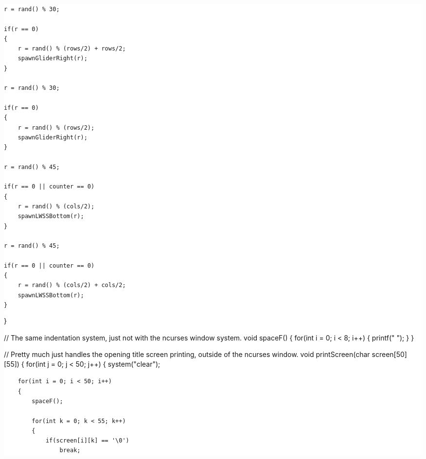 	r = rand() % 30;

	if(r == 0)
	{
		r = rand() % (rows/2) + rows/2;
		spawnGliderRight(r);
	}

	r = rand() % 30;

	if(r == 0)
	{
		r = rand() % (rows/2);
		spawnGliderRight(r);
	}

	r = rand() % 45;

	if(r == 0 || counter == 0)
	{
		r = rand() % (cols/2);
		spawnLWSSBottom(r);
	}

	r = rand() % 45;

	if(r == 0 || counter == 0)
	{
		r = rand() % (cols/2) + cols/2;
		spawnLWSSBottom(r);
	}
}


// The same indentation system, just not with the ncurses window system. 
void spaceF()
{
	for(int i = 0; i < 8; i++)
	{
		printf("    ");
	}
}


// Pretty much just handles the opening title screen printing, outside of the ncurses window. 
void printScreen(char screen[50][55])
{
	for(int j = 0; j < 50; j++)
	{
		system("clear");

		for(int i = 0; i < 50; i++)
		{
			spaceF();
			
			for(int k = 0; k < 55; k++)
			{
				if(screen[i][k] == '\0')
					break;
